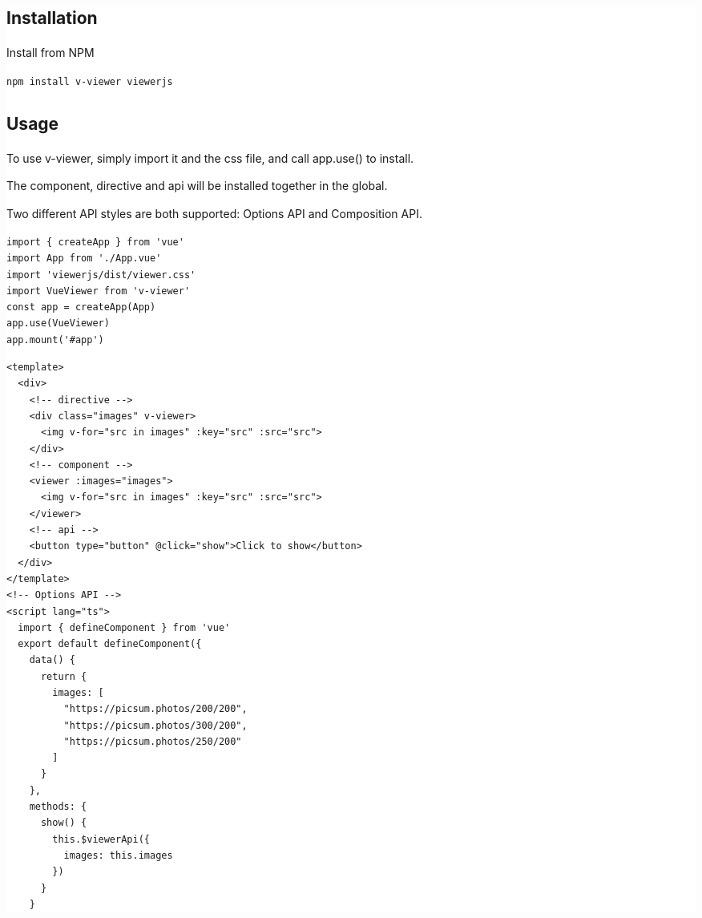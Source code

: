## Installation

Install from NPM

```
npm install v-viewer viewerjs
```

## Usage

To use v-viewer, simply import it and the css file, and call app.use()
to install.

The component, directive and api will be installed together in the global.

Two different API styles are both supported: Options API and Composition
API.

&#x20;  &#x20;

```
import { createApp } from 'vue'
import App from './App.vue'
import 'viewerjs/dist/viewer.css'
import VueViewer from 'v-viewer'
const app = createApp(App)
app.use(VueViewer)
app.mount('#app')
```

&#x20;  &#x20;

```
<template>
  <div>
    <!-- directive -->
    <div class="images" v-viewer>
      <img v-for="src in images" :key="src" :src="src">
    </div>
    <!-- component -->
    <viewer :images="images">
      <img v-for="src in images" :key="src" :src="src">
    </viewer>
    <!-- api -->
    <button type="button" @click="show">Click to show</button>
  </div>
</template>
<!-- Options API -->
<script lang="ts">
  import { defineComponent } from 'vue'
  export default defineComponent({
    data() {
      return {
        images: [
          "https://picsum.photos/200/200",
          "https://picsum.photos/300/200",
          "https://picsum.photos/250/200"
        ]
      }
    },
    methods: {
      show() {
        this.$viewerApi({
          images: this.images
        })
      }
    }
```
